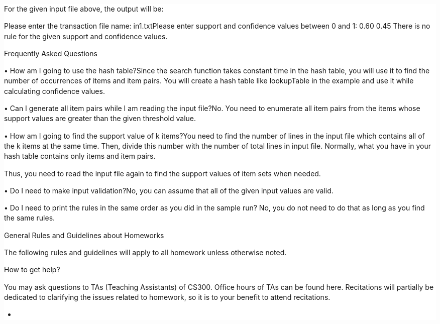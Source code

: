 For the given input file above, the output will be:

Please enter the transaction file name: in1.txtPlease enter support and confidence values between 0 and 1: 0.60 0.45 There is no rule for the given support and confidence values.

Frequently Asked Questions

• How am I going to use the hash table?Since the search function takes constant time in the hash table, you will use it to find the number of occurrences of items and item pairs. You will create a hash table like lookupTable in the example and use it while calculating confidence values.

• Can I generate all item pairs while I am reading the input file?No. You need to enumerate all item pairs from the items whose support values are greater than the given threshold value.

• How am I going to find the support value of k items?You need to find the number of lines in the input file which contains all of the k items at the same time. Then, divide this number with the number of total lines in input file. Normally, what you have in your hash table contains only items and item pairs.

Thus, you need to read the input file again to find the support values of item sets when needed.

• Do I need to make input validation?No, you can assume that all of the given input values are valid.

• Do I need to print the rules in the same order as you did in the sample run? No, you do not need to do that as long as you find the same rules.

General Rules and Guidelines about Homeworks

The following rules and guidelines will apply to all homework unless otherwise noted.

How to get help?

You may ask questions to TAs (Teaching Assistants) of CS300. Office hours of TAs can be found here. Recitations will partially be dedicated to clarifying the issues related to homework, so it is to your benefit to attend recitations.

<ul>

 <li> </li>